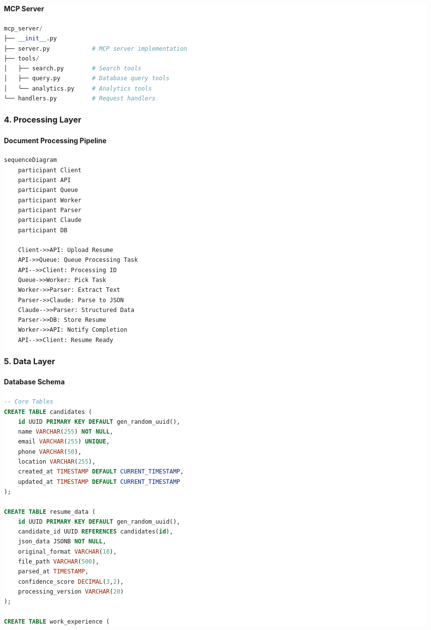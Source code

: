 #### MCP Server
```python
mcp_server/
├── __init__.py
├── server.py            # MCP server implementation
├── tools/
│   ├── search.py        # Search tools
│   ├── query.py         # Database query tools
│   └── analytics.py     # Analytics tools
└── handlers.py          # Request handlers
```

### 4. Processing Layer

#### Document Processing Pipeline
```mermaid
sequenceDiagram
    participant Client
    participant API
    participant Queue
    participant Worker
    participant Parser
    participant Claude
    participant DB
    
    Client->>API: Upload Resume
    API->>Queue: Queue Processing Task
    API-->>Client: Processing ID
    Queue->>Worker: Pick Task
    Worker->>Parser: Extract Text
    Parser->>Claude: Parse to JSON
    Claude-->>Parser: Structured Data
    Parser->>DB: Store Resume
    Worker->>API: Notify Completion
    API-->>Client: Resume Ready
```

### 5. Data Layer

#### Database Schema
```sql
-- Core Tables
CREATE TABLE candidates (
    id UUID PRIMARY KEY DEFAULT gen_random_uuid(),
    name VARCHAR(255) NOT NULL,
    email VARCHAR(255) UNIQUE,
    phone VARCHAR(50),
    location VARCHAR(255),
    created_at TIMESTAMP DEFAULT CURRENT_TIMESTAMP,
    updated_at TIMESTAMP DEFAULT CURRENT_TIMESTAMP
);

CREATE TABLE resume_data (
    id UUID PRIMARY KEY DEFAULT gen_random_uuid(),
    candidate_id UUID REFERENCES candidates(id),
    json_data JSONB NOT NULL,
    original_format VARCHAR(10),
    file_path VARCHAR(500),
    parsed_at TIMESTAMP,
    confidence_score DECIMAL(3,2),
    processing_version VARCHAR(20)
);

CREATE TABLE work_experience (
```